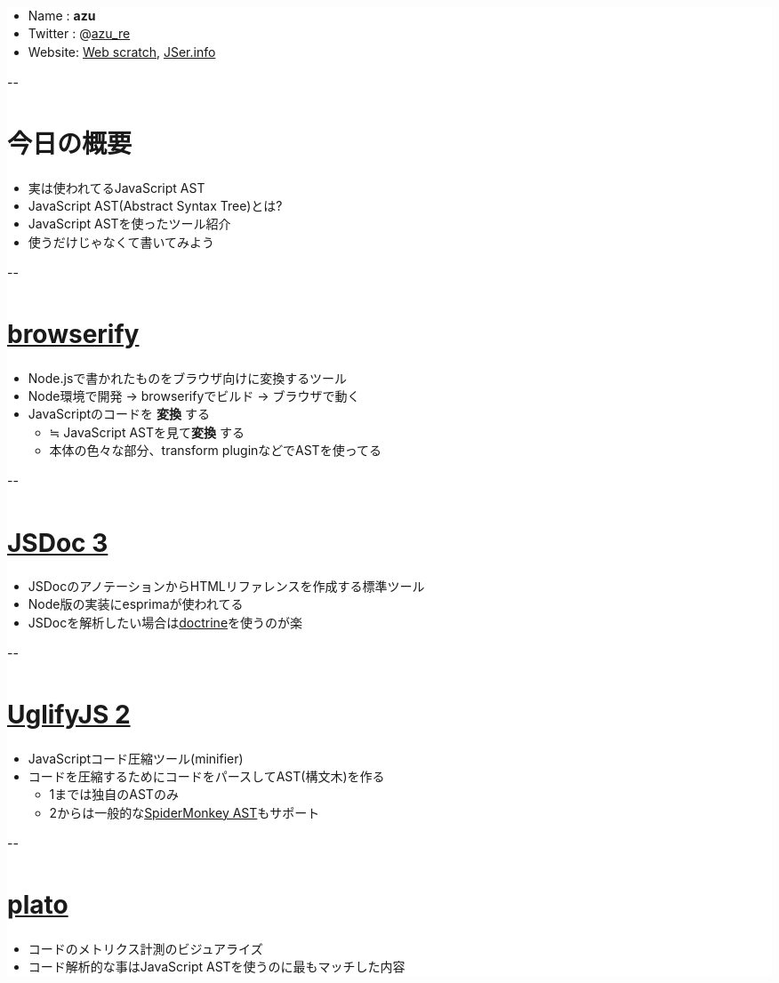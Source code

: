 - Name : **azu**
- Twitter : @[azu_re](https://twitter.com/azu_re)
- Website: [Web scratch], [JSer.info]

[Web scratch]: http://efcl.info/ "Web scratch"
[JSer.info]: http://jser.info/ "JSer.info"

--

# 今日の概要

- 実は使われてるJavaScript AST
- JavaScript AST(Abstract Syntax Tree)とは?
- JavaScript ASTを使ったツール紹介
- 使うだけじゃなくて書いてみよう

--


# [browserify](https://github.com/substack/node-browserify "browserify")

- Node.jsで書かれたものをブラウザ向けに変換するツール
- Node環境で開発 -> browserifyでビルド -> ブラウザで動く
- JavaScriptのコードを **変換** する
	- ≒ JavaScript ASTを見て**変換** する
	- 本体の色々な部分、transform pluginなどでASTを使ってる


--

# [JSDoc 3](https://github.com/jsdoc3/jsdoc "JSDoc 3")

- JSDocのアノテーションからHTMLリファレンスを作成する標準ツール
- Node版の実装にesprimaが使われてる
- JSDocを解析したい場合は[doctrine](https://github.com/Constellation/doctrine "doctrine")を使うのが楽

--


# [UglifyJS 2](https://github.com/mishoo/UglifyJS2 "UglifyJS 2")

- JavaScriptコード圧縮ツール(minifier)
- コードを圧縮するためにコードをパースしてAST(構文木)を作る
    - 1までは独自のASTのみ
    - 2からは一般的な[SpiderMonkey AST](https://github.com/mishoo/UglifyJS2#support-for-the-spidermonkey-ast "SpiderMonkey AST")もサポート

--

# [plato](https://github.com/es-analysis/plato "plato")

- コードのメトリクス計測のビジュアライズ
- コード解析的な事はJavaScript ASTを使うのに最もマッチした内容
